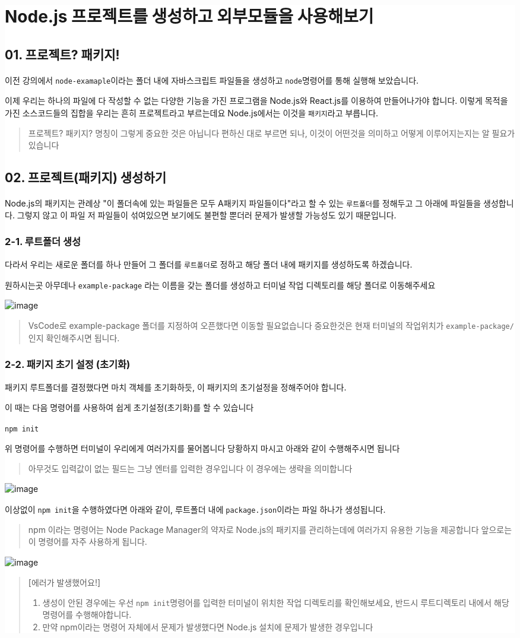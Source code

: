 # Node.js 프로젝트를 생성하고 외부모듈을 사용해보기

## 01. 프로젝트? 패키지!

이전 강의에서 `node-examaple`이라는 폴더 내에 자바스크립트 파일들을 생성하고 `node`명령어를 통해 실행해 보았습니다.

이제 우리는 하나의 파일에 다 작성할 수 없는 다양한 기능을 가진 프로그램을 Node.js와 React.js를 이용하여 만들어나가야 합니다. 이렇게 목적을 가진 소스코드들의 집합을 우리는 흔히 프로젝트라고 부르는데요 Node.js에서는 이것을 `패키지`라고 부릅니다.

> 프로젝트? 패키지? 명칭이 그렇게 중요한 것은 아닙니다 편하신 대로 부르면 되나, 이것이 어떤것을 의미하고 어떻게 이루어지는지는 알 필요가 있습니다

## 02. 프로젝트(패키지) 생성하기

Node.js의 패키지는 관례상 "이 폴더속에 있는 파일들은 모두 A패키지 파일들이다"라고 할 수 있는 `루트폴더`를 정해두고 그 아래에 파일들을 생성합니다. 그렇지 않고 이 파일 저 파일들이 섞여있으면 보기에도 불편할 뿐더러 문제가 발생할 가능성도 있기 때문입니다.

### 2-1. 루트폴더 생성

다라서 우리는 새로운 폴더를 하나 만들어 그 폴더를 `루트폴더`로 정하고 해당 폴더 내에 패키지를 생성하도록 하겠습니다.

원하시는곳 아무데나 `example-package` 라는 이름을 갖는 폴더를 생성하고 터미널 작업 디렉토리를 해당 폴더로 이동해주세요

![image](https://user-images.githubusercontent.com/46296754/138641092-4ae8dfbe-c5e2-47de-9543-77bb0638e86f.png)

> VsCode로 example-package 폴더를 지정하여 오픈했다면 이동할 필요없습니다 중요한것은 현재 터미널의 작업위치가 `example-package/` 인지 확인해주시면 됩니다.

### 2-2. 패키지 초기 설정 (초기화)

패키지 루트폴더를 결정했다면 마치 객체를 초기화하듯, 이 패키지의 초기설정을 정해주어야 합니다.

이 때는 다음 명령어를 사용하여 쉽게 초기설정(초기화)를 할 수 있습니다

```shell
npm init
```

위 명령어를 수행하면 터미널이 우리에게 여러가지를 물어봅니다 당황하지 마시고 아래와 같이 수행해주시면 됩니다

> 아무것도 입력값이 없는 필드는 그냥 엔터를 입력한 경우입니다 이 경우에는 생략을 의미합니다

![image](https://user-images.githubusercontent.com/46296754/138641449-e45c66b5-e7ac-4f7c-a683-b118584a4417.png)

이상없이 `npm init`을 수행하였다면 아래와 같이, 루트폴더 내에 `package.json`이라는 파일 하나가 생성됩니다.

> npm 이라는 명령어는 Node Package Manager의 약자로 Node.js의 패키지를 관리하는데에 여러가지 유용한 기능을 제공합니다 앞으로는 이 명령어를 자주 사용하게 됩니다.

![image](https://user-images.githubusercontent.com/46296754/138641556-7d5051a6-1b17-4200-8be7-ca3504850b6e.png)

> [에러가 발생했어요!]
>
> 1. 생성이 안된 경우에는 우선 `npm init`명령어를 입력한 터미널이 위치한 작업 디렉토리를 확인해보세요, 반드시 루트디렉토리 내에서 해당 명령어를 수행해야합니다.
> 2. 만약 npm이라는 명령어 자체에서 문제가 발생했다면 Node.js 설치에 문제가 발생한 경우입니다
